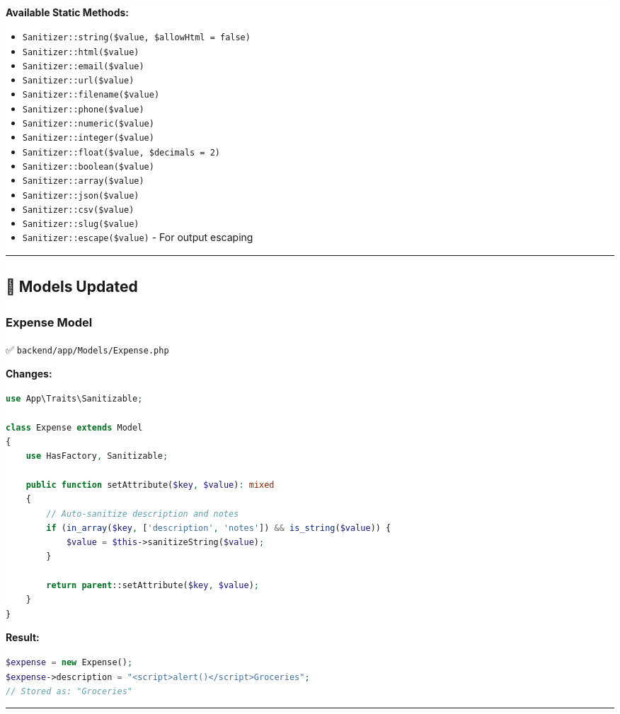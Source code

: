 **Available Static Methods:**
- `Sanitizer::string($value, $allowHtml = false)`
- `Sanitizer::html($value)`
- `Sanitizer::email($value)`
- `Sanitizer::url($value)`
- `Sanitizer::filename($value)`
- `Sanitizer::phone($value)`
- `Sanitizer::numeric($value)`
- `Sanitizer::integer($value)`
- `Sanitizer::float($value, $decimals = 2)`
- `Sanitizer::boolean($value)`
- `Sanitizer::array($value)`
- `Sanitizer::json($value)`
- `Sanitizer::csv($value)`
- `Sanitizer::slug($value)`
- `Sanitizer::escape($value)` - For output escaping

---

## 🔧 Models Updated

### **Expense Model**
✅ `backend/app/Models/Expense.php`

**Changes:**
```php
use App\Traits\Sanitizable;

class Expense extends Model
{
    use HasFactory, Sanitizable;
    
    public function setAttribute($key, $value): mixed
    {
        // Auto-sanitize description and notes
        if (in_array($key, ['description', 'notes']) && is_string($value)) {
            $value = $this->sanitizeString($value);
        }
        
        return parent::setAttribute($key, $value);
    }
}
```

**Result:**
```php
$expense = new Expense();
$expense->description = "<script>alert()</script>Groceries";
// Stored as: "Groceries"
```

---
